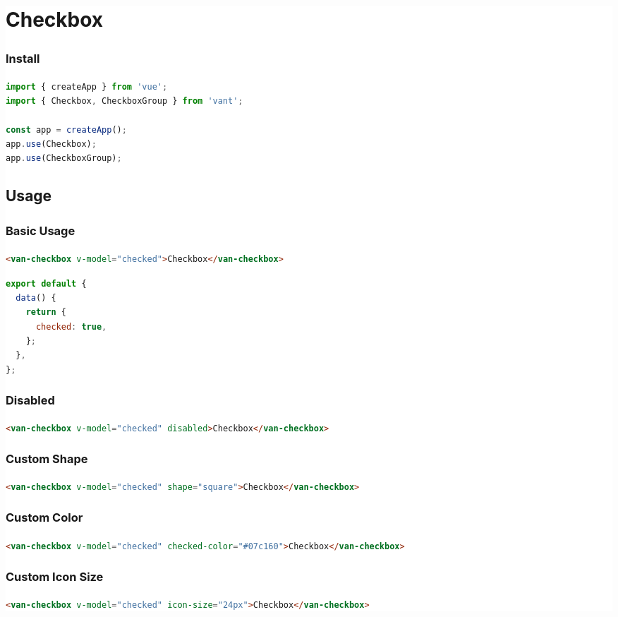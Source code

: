 # Checkbox

### Install

```js
import { createApp } from 'vue';
import { Checkbox, CheckboxGroup } from 'vant';

const app = createApp();
app.use(Checkbox);
app.use(CheckboxGroup);
```

## Usage

### Basic Usage

```html
<van-checkbox v-model="checked">Checkbox</van-checkbox>
```

```js
export default {
  data() {
    return {
      checked: true,
    };
  },
};
```

### Disabled

```html
<van-checkbox v-model="checked" disabled>Checkbox</van-checkbox>
```

### Custom Shape

```html
<van-checkbox v-model="checked" shape="square">Checkbox</van-checkbox>
```

### Custom Color

```html
<van-checkbox v-model="checked" checked-color="#07c160">Checkbox</van-checkbox>
```

### Custom Icon Size

```html
<van-checkbox v-model="checked" icon-size="24px">Checkbox</van-checkbox>
```
